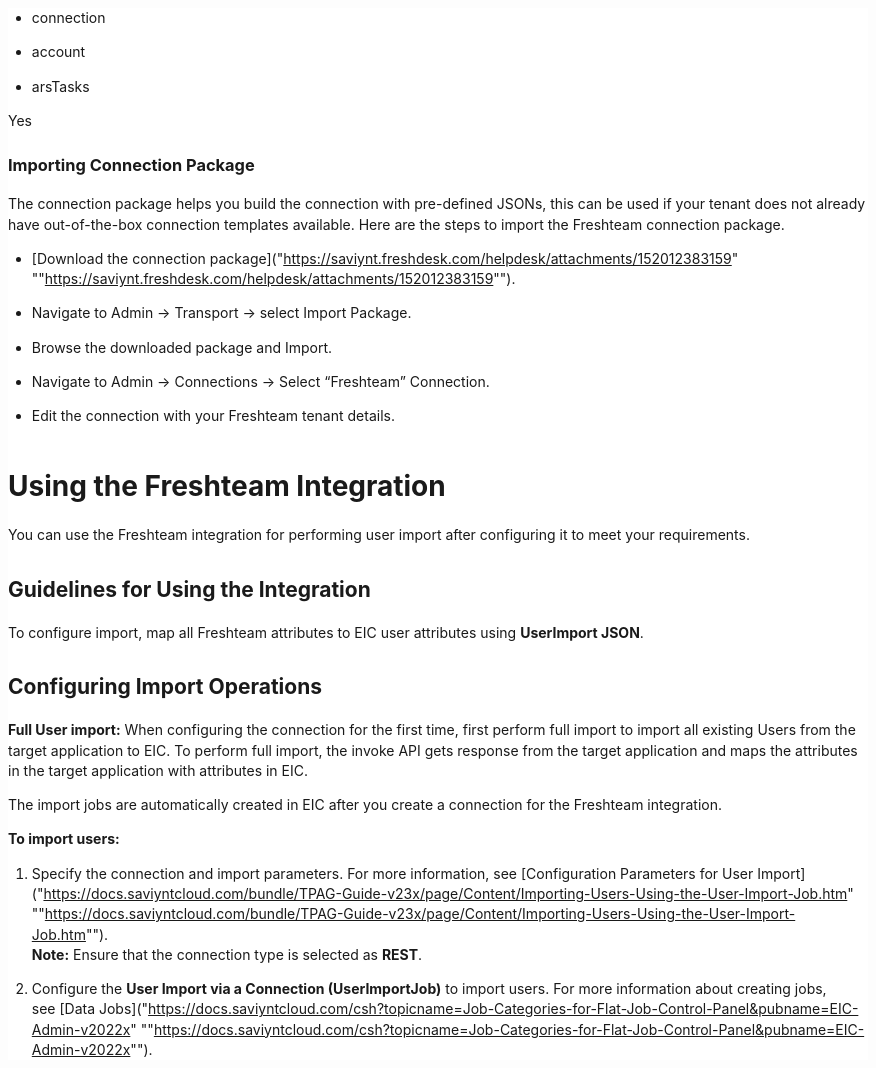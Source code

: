 *   connection
    
*   account
    
*   arsTasks
    

Yes

### Importing Connection Package

The connection package helps you build the connection with pre-defined JSONs, this can be used if your tenant does not already have out-of-the-box connection templates available. Here are the steps to import the Freshteam connection package.

*   [Download the connection package]("https://saviynt.freshdesk.com/helpdesk/attachments/152012383159" ""https://saviynt.freshdesk.com/helpdesk/attachments/152012383159"").
    
*   Navigate to Admin → Transport → select Import Package.
    
*   Browse the downloaded package and Import.
    
*   Navigate to Admin → Connections → Select “Freshteam” Connection.
    
*   Edit the connection with your Freshteam tenant details.
    

Using the Freshteam Integration
===============================

You can use the Freshteam integration for performing user import after configuring it to meet your requirements. 

Guidelines for Using the Integration
------------------------------------

To configure import, map all Freshteam attributes to EIC user attributes using **UserImport JSON**.

Configuring Import Operations
-----------------------------

**Full User import:** When configuring the connection for the first time, first perform full import to import all existing Users from the target application to EIC. To perform full import, the invoke API gets response from the target application and maps the attributes in the target application with attributes in EIC.

The import jobs are automatically created in EIC after you create a connection for the Freshteam integration.

**To import users:** 

1.  Specify the connection and import parameters. For more information, see [Configuration Parameters for User Import]("https://docs.saviyntcloud.com/bundle/TPAG-Guide-v23x/page/Content/Importing-Users-Using-the-User-Import-Job.htm" ""https://docs.saviyntcloud.com/bundle/TPAG-Guide-v23x/page/Content/Importing-Users-Using-the-User-Import-Job.htm"").  
    **Note:** Ensure that the connection type is selected as **REST**.
    

1.  Configure the **User Import via a Connection (UserImportJob)** to import users. For more information about creating jobs, see [Data Jobs]("https://docs.saviyntcloud.com/csh?topicname=Job-Categories-for-Flat-Job-Control-Panel&pubname=EIC-Admin-v2022x" ""https://docs.saviyntcloud.com/csh?topicname=Job-Categories-for-Flat-Job-Control-Panel&pubname=EIC-Admin-v2022x"").
    